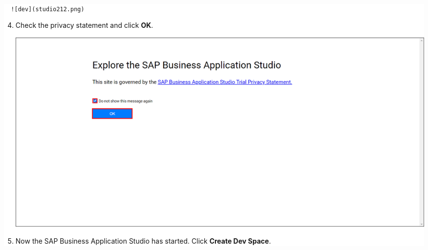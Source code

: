       ![dev](studio212.png)

  4. Check the privacy statement and click **OK**.

      ![dev](studio2.png)

  5. Now the SAP Business Application Studio has started. Click **Create Dev Space**.
